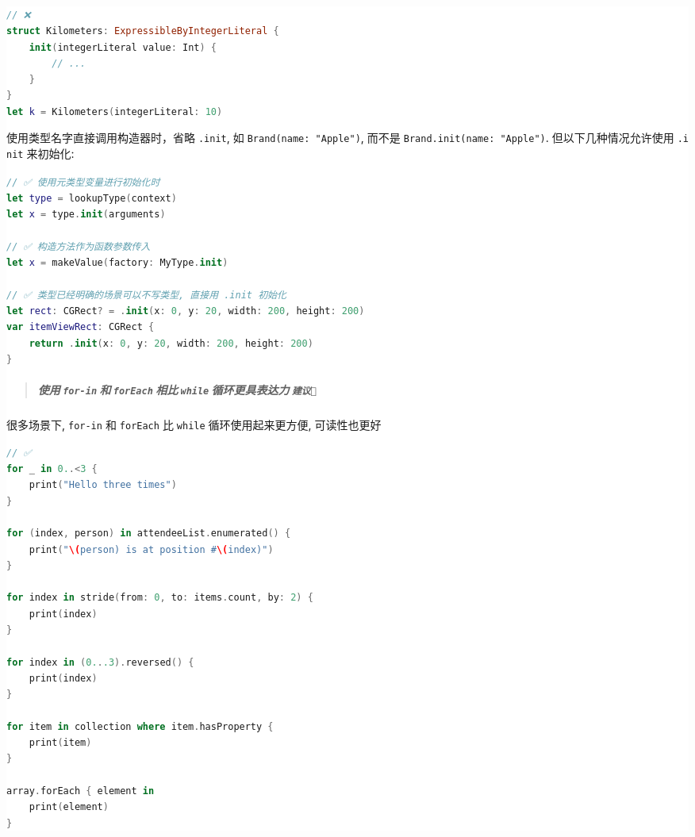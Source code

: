 ```swift
// ❌
struct Kilometers: ExpressibleByIntegerLiteral {
    init(integerLiteral value: Int) {
        // ...
    }
}
let k = Kilometers(integerLiteral: 10)
```

使用类型名字直接调用构造器时，省略 `.init`, 如 `Brand(name: "Apple")`, 而不是 `Brand.init(name: "Apple")`. 但以下几种情况允许使用 `.init` 来初始化:

```swift
// ✅ 使用元类型变量进行初始化时
let type = lookupType(context)
let x = type.init(arguments)

// ✅ 构造方法作为函数参数传入
let x = makeValue(factory: MyType.init)

// ✅ 类型已经明确的场景可以不写类型, 直接用 .init 初始化
let rect: CGRect? = .init(x: 0, y: 20, width: 200, height: 200)
var itemViewRect: CGRect {
    return .init(x: 0, y: 20, width: 200, height: 200)
}
```

> ##### 使用 `for-in` 和 `forEach` 相比 `while` 循环更具表达力  `建议🌵`

很多场景下, `for-in` 和 `forEach` 比 `while` 循环使用起来更方便, 可读性也更好

```swift
// ✅
for _ in 0..<3 {
    print("Hello three times")
}

for (index, person) in attendeeList.enumerated() {
    print("\(person) is at position #\(index)")
}

for index in stride(from: 0, to: items.count, by: 2) {
    print(index)
}

for index in (0...3).reversed() {
    print(index)
}

for item in collection where item.hasProperty {
    print(item)
}

array.forEach { element in
    print(element)
}
```
